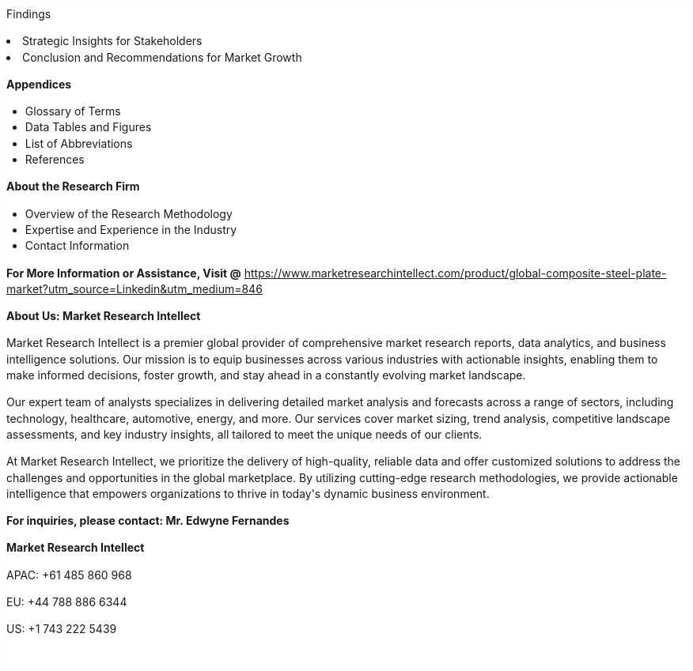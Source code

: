 Findings</li><li>Strategic Insights for Stakeholders</li><li>Conclusion and Recommendations for Market Growth</li></ul><p><strong>Appendices</strong></p><ul><li>Glossary of Terms</li><li>Data Tables and Figures</li><li>List of Abbreviations</li><li>References</li></ul><p><strong>About the Research Firm</strong></p><ul><li>Overview of the Research Methodology</li><li>Expertise and Experience in the Industry</li><li>Contact Information</li></ul></div><div class="article-main__content" data-test-id="publishing-text-block"><p><span class="font-[700]"><strong>For More Information or Assistance, Visit @</strong>&nbsp;<a href="https://www.marketresearchintellect.com/product/global-composite-steel-plate-market?utm_source=Linkedin&utm_medium=846">https://www.marketresearchintellect.com/product/global-composite-steel-plate-market?utm_source=Linkedin&utm_medium=846</a></span></p><p><strong>About Us: Market Research Intellect</strong></p><p>Market Research Intellect is a premier global provider of comprehensive market research reports, data analytics, and business intelligence solutions. Our mission is to equip businesses across various industries with actionable insights, enabling them to make informed decisions, foster growth, and stay ahead in a constantly evolving market landscape.</p><p>Our expert team of analysts specializes in delivering detailed market analysis and forecasts across a range of sectors, including technology, healthcare, automotive, energy, and more. Our services cover market sizing, trend analysis, competitive landscape assessments, and key industry insights, all tailored to meet the unique needs of our clients.</p><p>At Market Research Intellect, we prioritize the delivery of high-quality, reliable data and offer customized solutions to address the challenges and opportunities in the global marketplace. By utilizing cutting-edge research methodologies, we provide actionable intelligence that empowers organizations to thrive in today's dynamic business environment.</p><p><strong>For inquiries, please contact: Mr. Edwyne Fernandes</strong></p><p><strong>Market Research Intellect</strong></p><p>APAC: +61 485 860 968</p><p>EU: +44 788 886 6344</p><p>US: +1 743 222 5439</p></div><div class="article-main__content" data-test-id="publishing-text-block">&nbsp;</div>
